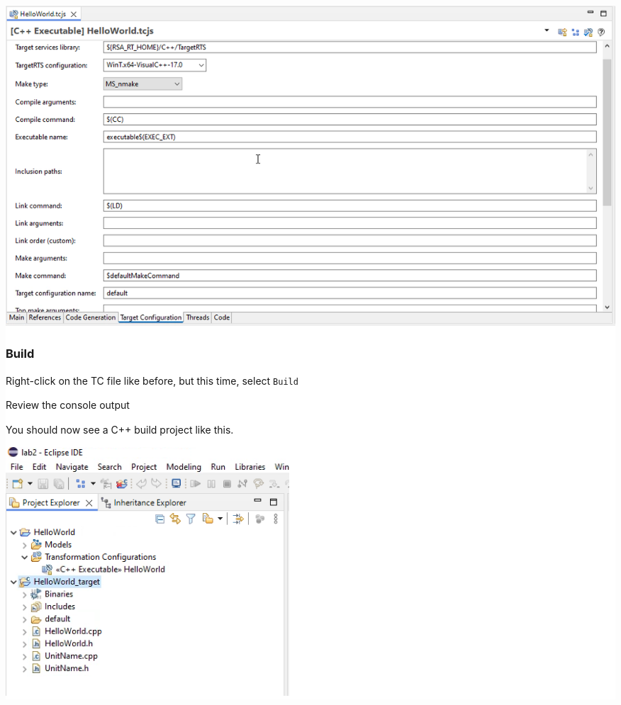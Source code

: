 <img src="images/10Make.png" width="1000" alt="">

### Build

Right-click on the TC file like before, but this time, select `Build`

Review the console output

You should now see a C++ build project like this.

<img src="images/11.Build.png" width="400" alt="">
